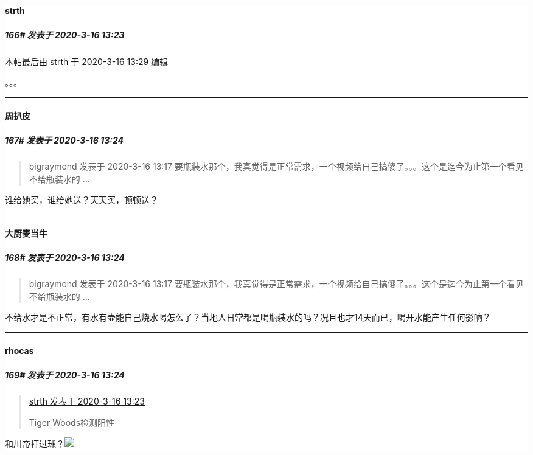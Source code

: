 ####  strth  
##### 166#       发表于 2020-3-16 13:23



 本帖最后由 strth 于 2020-3-16 13:29 编辑 

。。。







*****

####  周扒皮  
##### 167#       发表于 2020-3-16 13:24



<blockquote>bigraymond 发表于 2020-3-16 13:17
要瓶装水那个，我真觉得是正常需求，一个视频给自己搞傻了。。。这个是迄今为止第一个看见不给瓶装水的 ...</blockquote>
谁给她买，谁给她送？天天买，顿顿送？







*****

####  大厨麦当牛  
##### 168#       发表于 2020-3-16 13:24



<blockquote>bigraymond 发表于 2020-3-16 13:17
要瓶装水那个，我真觉得是正常需求，一个视频给自己搞傻了。。。这个是迄今为止第一个看见不给瓶装水的 ...</blockquote>
不给水才是不正常，有水有壶能自己烧水喝怎么了？当地人日常都是喝瓶装水的吗？况且也才14天而已，喝开水能产生任何影响？







*****

####  rhocas  
##### 169#       发表于 2020-3-16 13:24



<blockquote><a href="httphttps://bbs.saraba1st.com/2b/forum.php?mod=redirect&amp;goto=findpost&amp;pid=46756582&amp;ptid=1919122" target="_blank">strth 发表于 2020-3-16 13:23</a>

Tiger Woods检测阳性</blockquote>
和川帝打过球？<img src="https://static.saraba1st.com/image/smiley/face2017/053.png" referrerpolicy="no-referrer">




